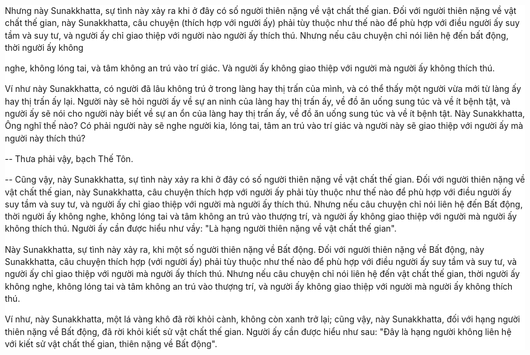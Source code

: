 Nhưng này Sunakkhatta, sự tình này xảy ra khi ở đây có số người thiên nặng về vật chất thế gian. Ðối
với người thiên nặng về vật chất thế gian, này Sunakkhatta, câu chuyện (thích hợp với người ấy) phải
tùy thuộc như thế nào để phù hợp với điều người ấy suy tầm và suy tư, và người ấy chỉ giao thiệp với
người nào người ấy thích thú. Nhưng nếu câu chuyện chỉ nói liên hệ đến bất động, thời người ấy không

nghe, không lóng tai, và tâm không an trú vào trí giác. Và người ấy không giao thiệp với người mà
người ấy không thích thú.

Ví như này Sunakkhatta, có người đã lâu không trú ở trong làng hay thị trấn của mình, và có thể thấy
một người vừa mới từ làng ấy hay thị trấn ấy lại. Người này sẽ hỏi người ấy về sự an ninh của làng hay
thị trấn ấy, về đồ ăn uống sung túc và về ít bệnh tật, và người ấy sẽ nói cho người này biết về sự an ổn
của làng hay thị trấn ấy, về đồ ăn uống sung túc và về ít bệnh tật. Này Sunakkhatta, Ông nghĩ thế nào?
Có phải người này sẽ nghe người kia, lóng tai, tâm an trú vào trí giác và người này sẽ giao thiệp với
người ấy mà người này thích thú?

-- Thưa phải vậy, bạch Thế Tôn.

-- Cũng vậy, này Sunakkhatta, sự tình này xảy ra khi ở đây có số người thiên nặng về vật chất thế gian.
Ðối với người thiên nặng về vật chất thế gian, này Sunakkhatta, câu chuyện thích hợp với người ấy phải
tùy thuộc như thế nào để phù hợp với điều người ấy suy tầm và suy tư, và người ấy chỉ giao thiệp với
người mà người ấy thích thú. Nhưng nếu câu chuyện chỉ nói liên hệ đến Bất động, thời người ấy không
nghe, không lóng tai và tâm không an trú vào thượng trí, và người ấy không giao thiệp với người mà
người ấy không thích thú. Người ấy cần được hiểu như vầy: "Là hạng người thiên nặng về vật chất thế
gian".

Này Sunakkhatta, sự tình này xảy ra, khi một số người thiên nặng về Bất động. Ðối với người thiên nặng
về Bất động, này Sunakkhatta, câu chuyện thích hợp (với người ấy) phải tùy thuộc như thế nào để phù
hợp với điều người ấy suy tầm và suy tư, và người ấy chỉ giao thiệp với người mà người ấy thích thú.
Nhưng nếu câu chuyện chỉ nói liên hệ đến vật chất thế gian, thời người ấy không nghe, không lóng tai
và tâm không an trú vào thượng trí, và người ấy không giao thiệp với người mà người ấy không thích
thú.

Ví như, này Sunakkhatta, một lá vàng khô đã rời khỏi cành, không còn xanh trở lại; cũng vậy, này
Sunakkhatta, đối với hạng người thiên nặng về Bất động, đã rời khỏi kiết sử vật chất thế gian. Người ấy
cần được hiểu như sau: "Ðây là hạng người không liên hệ với kiết sử vật chất thế gian, thiên nặng về Bất
động".
